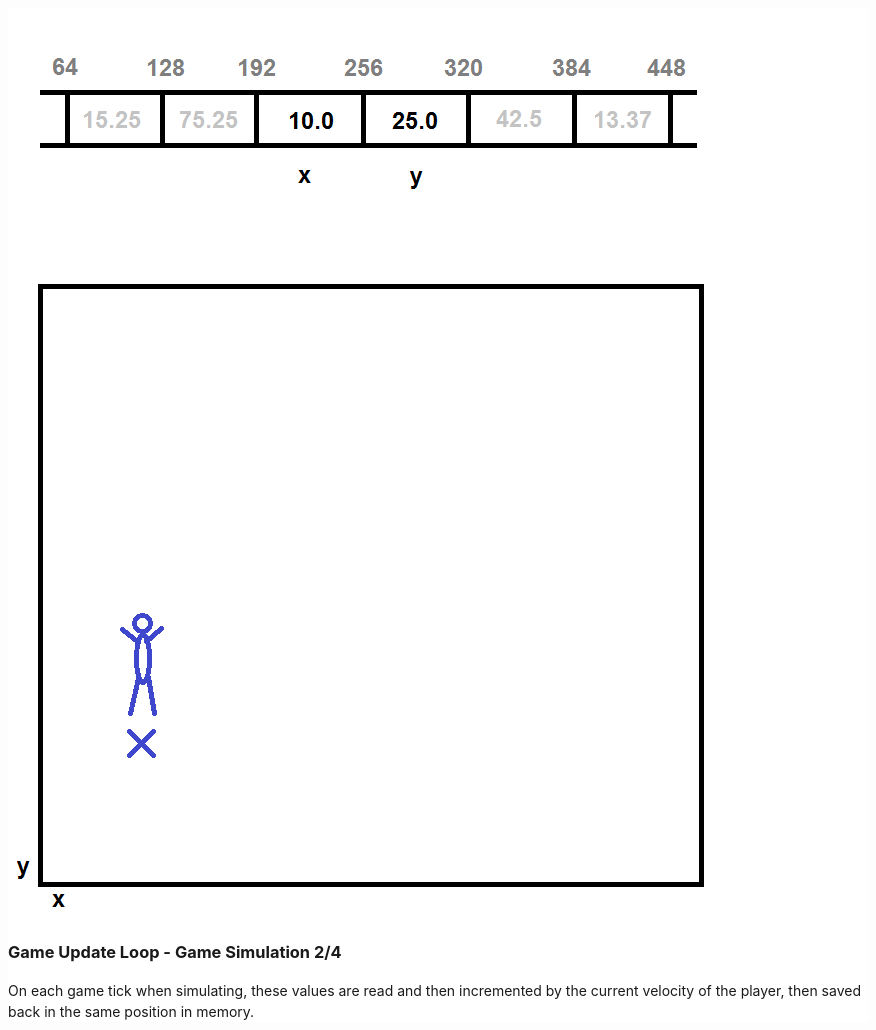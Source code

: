 ![Image](/images/road_to_dynamic_server_meshing_preamble/image-05.png)
### Game Update Loop - Game Simulation 2/4
On each game tick when simulating, these values are read and then incremented by the current velocity of the player, then saved back in the same position in memory.
